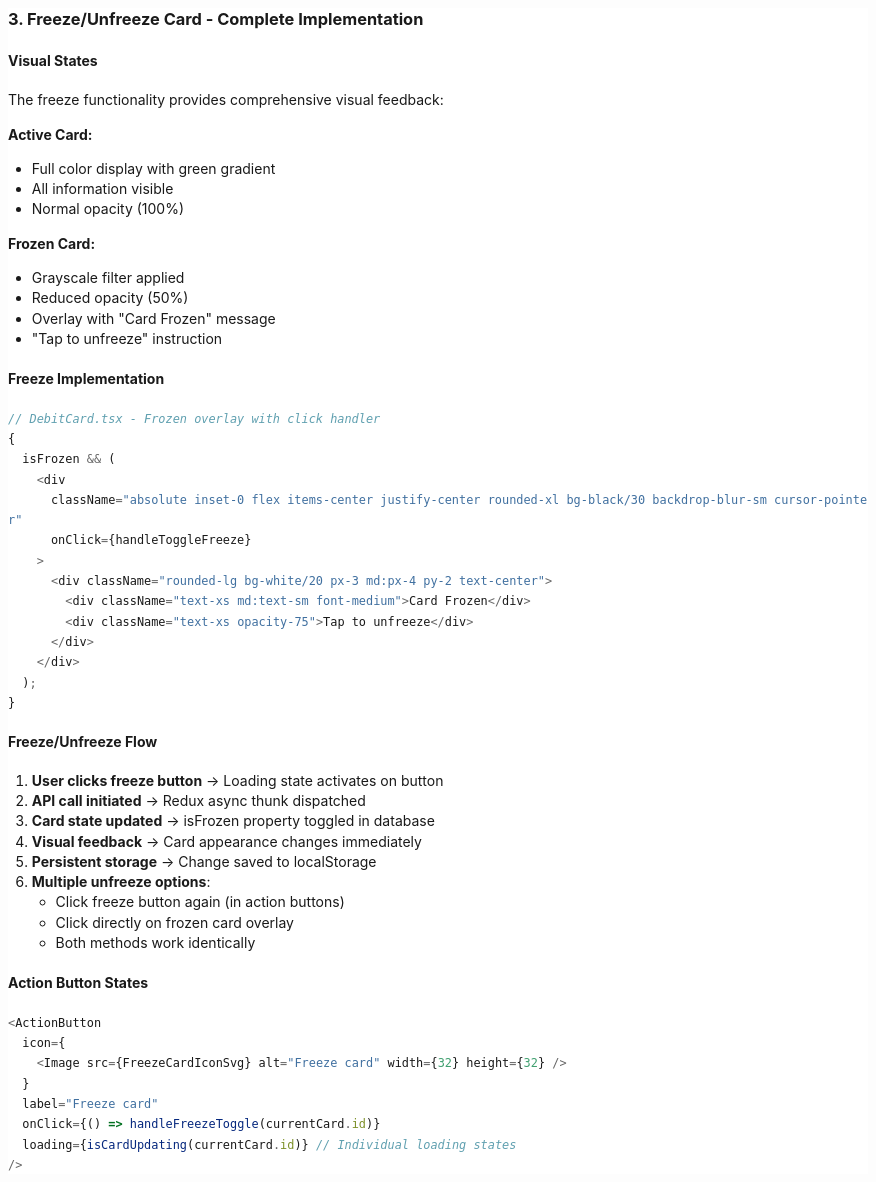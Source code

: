 ### 3. Freeze/Unfreeze Card - Complete Implementation

#### Visual States

The freeze functionality provides comprehensive visual feedback:

**Active Card:**

- Full color display with green gradient
- All information visible
- Normal opacity (100%)

**Frozen Card:**

- Grayscale filter applied
- Reduced opacity (50%)
- Overlay with "Card Frozen" message
- "Tap to unfreeze" instruction

#### Freeze Implementation

```typescript
// DebitCard.tsx - Frozen overlay with click handler
{
  isFrozen && (
    <div
      className="absolute inset-0 flex items-center justify-center rounded-xl bg-black/30 backdrop-blur-sm cursor-pointer"
      onClick={handleToggleFreeze}
    >
      <div className="rounded-lg bg-white/20 px-3 md:px-4 py-2 text-center">
        <div className="text-xs md:text-sm font-medium">Card Frozen</div>
        <div className="text-xs opacity-75">Tap to unfreeze</div>
      </div>
    </div>
  );
}
```

#### Freeze/Unfreeze Flow

1. **User clicks freeze button** → Loading state activates on button
2. **API call initiated** → Redux async thunk dispatched
3. **Card state updated** → isFrozen property toggled in database
4. **Visual feedback** → Card appearance changes immediately
5. **Persistent storage** → Change saved to localStorage
6. **Multiple unfreeze options**:
   - Click freeze button again (in action buttons)
   - Click directly on frozen card overlay
   - Both methods work identically

#### Action Button States

```typescript
<ActionButton
  icon={
    <Image src={FreezeCardIconSvg} alt="Freeze card" width={32} height={32} />
  }
  label="Freeze card"
  onClick={() => handleFreezeToggle(currentCard.id)}
  loading={isCardUpdating(currentCard.id)} // Individual loading states
/>
```
